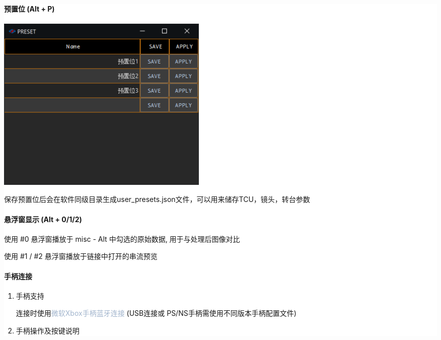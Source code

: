 #### 预置位 (Alt + P)

<img src='docs/pics/GLI_main/user_presets.png' alt='预置位' height='320px' />

保存预置位后会在软件同级目录生成user_presets.json文件，可以用来储存TCU，镜头，转台参数

#### 悬浮窗显示 (Alt + 0/1/2)

使用 #0 悬浮窗播放于 misc - Alt 中勾选的原始数据, 用于与处理后图像对比

使用 #1 / #2 悬浮窗播放于链接中打开的串流预览

#### 手柄连接

1. 手柄支持

	连接时使用<font color=#A2B5CD>微软Xbox手柄蓝牙连接</font> (USB连接或 PS/NS手柄需使用不同版本手柄配置文件)

2. 手柄操作及按键说明
